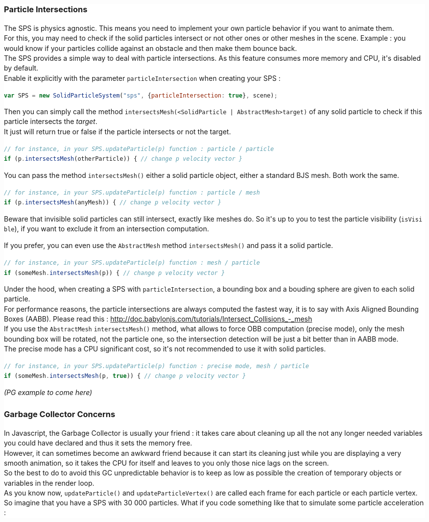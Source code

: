 
### Particle Intersections
The SPS is physics agnostic. This means you need to implement your own particle behavior if you want to animate them.  
For this, you may need to check if the solid particles intersect or not other ones or other meshes in the scene. Example : you would know if your particles collide against an obstacle and then make them bounce back.     
The SPS provides a simple way to deal with particle intersections. As this feature consumes more memory and CPU, it's disabled by default.  
Enable it explicitly with the parameter `particleIntersection` when creating your SPS :  
```javascript
var SPS = new SolidParticleSystem("sps", {particleIntersection: true}, scene);
```
Then you can simply call the method `intersectsMesh(<SolidParticle | AbstractMesh>target)` of any solid particle to check if this particle intersects the _target_.  
It just will return true or false if the particle intersects or not the target.    
```javascript
// for instance, in your SPS.updateParticle(p) function : particle / particle
if (p.intersectsMesh(otherParticle)) { // change p velocity vector }
```
You can pass the method `intersectsMesh()` either a solid particle object, either a standard BJS mesh. Both work the same.  
```javascript
// for instance, in your SPS.updateParticle(p) function : particle / mesh
if (p.intersectsMesh(anyMesh)) { // change p velocity vector }
```
Beware that invisible solid particles can still intersect, exactly like meshes do. So it's up to you to test the particle visibility (`isVisible`), if you want to exclude it from an intersection computation.  

If you prefer, you can even use the `AbstractMesh` method `intersectsMesh()` and pass it a solid particle.  
```javascript
// for instance, in your SPS.updateParticle(p) function : mesh / particle
if (someMesh.intersectsMesh(p)) { // change p velocity vector }
```
Under the hood, when creating a SPS with `particleIntersection`, a bounding box and a bouding sphere are given to each solid particle.  
For performance reasons, the particle intersections are always computed the fastest way, it is to say with Axis Aligned Bounding Boxes (AABB). Please read this : http://doc.babylonjs.com/tutorials/Intersect_Collisions_-_mesh   
If you use the `AbstractMesh` `intersectsMesh()` method, what allows to force OBB computation (precise mode), only the mesh bounding box will be rotated, not the particle one, so the intersection detection will be just a bit better than in AABB mode.  
The precise mode has a CPU significant cost, so it's not recommended to use it with solid particles.     
```javascript
// for instance, in your SPS.updateParticle(p) function : precise mode, mesh / particle
if (someMesh.intersectsMesh(p, true)) { // change p velocity vector }
```
_(PG example to come here)_


### Garbage Collector Concerns  
In Javascript, the Garbage Collector is usually your friend : it takes care about cleaning up all the not any longer needed variables you could have declared and thus it sets the memory free.  
However, it can sometimes become an awkward friend because it can start its cleaning just while you are displaying a very smooth animation, so it takes the CPU for itself and leaves to you only those nice lags on the screen.  
So the best to do to avoid this GC unpredictable behavior is to keep as low as possible the creation of temporary objects or variables in the render loop.  
As you know now, `updateParticle()` and `updateParticleVertex()` are called each frame for each particle or each particle vertex. 
So imagine that you have a SPS with 30 000 particles. What if you code something like that to simulate some particle acceleration :  
```javascript
```